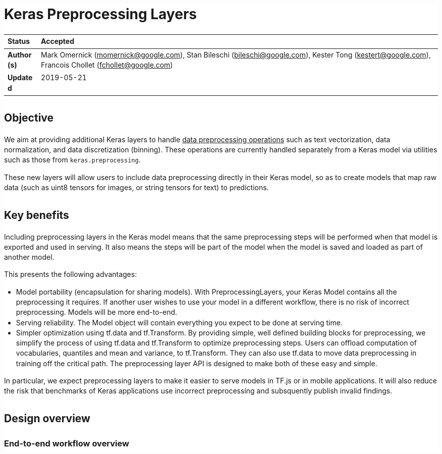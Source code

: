 # Keras Preprocessing Layers

| Status        | Accepted      |
:-------------- |:---------------------------------------------------- |
| **Author(s)** | Mark Omernick (momernick@google.com), Stan Bileschi (bileschi@google.com), Kester Tong (kestert@google.com), Francois Chollet (fchollet@google.com) |
| **Updated**   | 2019-05-21                                           |


## Objective

We aim at providing additional Keras layers to handle [data preprocessing operations](https://en.wikipedia.org/wiki/Data_pre-processing)
such as text vectorization, data normalization, and data discretization (binning).
These operations are currently handled separately from a Keras model via utilities such
as those from `keras.preprocessing`.

These new layers will allow users to include data preprocessing directly in their Keras model, so as to create models that map raw data (such as uint8 tensors for images, or string tensors for text) to predictions.


## Key benefits

Including preprocessing layers in the Keras model means that the same preprocessing steps will be performed when that model is exported and used in serving.
It also means the steps will be part of the model when the model is saved and loaded as part of another model.

This presents the following advantages:

- Model portability (encapsulation for sharing models). With PreprocessingLayers, your Keras Model contains all the preprocessing it requires. If another user wishes to use your model in a different workflow, there is no risk of incorrect preprocessing. Models will be more end-to-end.
- Serving reliability. The Model object will contain everything you expect to be done at serving time.
- Simpler optimization using tf.data and tf.Transform. By providing simple, well defined building blocks for preprocessing, we simplify the process of using tf.data and tf.Transform to optimize preprocessing steps. Users can offload computation of vocabularies, quantiles and mean and variance, to tf.Transform.  They can also use tf.data to move data preprocessing in training off the critical path. The preprocessing layer API is designed to make both of these easy and simple.

In particular, we expect preprocessing layers to make it easier to serve models in TF.js or in mobile applications. It will also reduce the risk that benchmarks of Keras applications use incorrect preprocessing and subsquently publish invalid findings.


## Design overview

### End-to-end workflow overview
